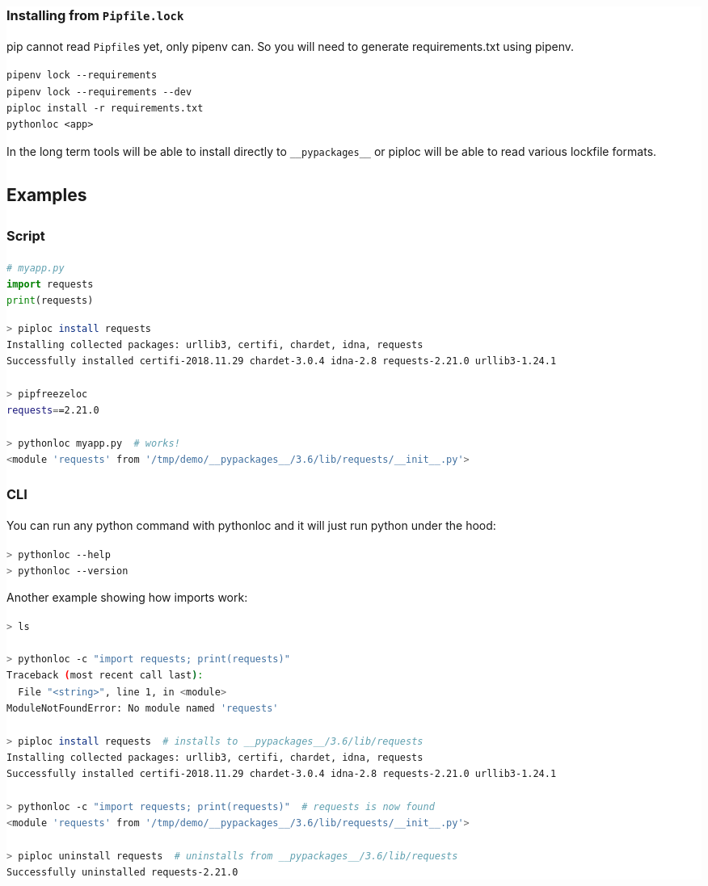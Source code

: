 

### Installing from `Pipfile.lock`
pip cannot read `Pipfile`s yet, only pipenv can. So you will need to generate requirements.txt using pipenv.
```
pipenv lock --requirements
pipenv lock --requirements --dev
piploc install -r requirements.txt
pythonloc <app>
```

In the long term tools will be able to install directly to `__pypackages__` or piploc will be able to read various lockfile formats.


## Examples

### Script


```python
# myapp.py
import requests
print(requests)
```

```bash
> piploc install requests
Installing collected packages: urllib3, certifi, chardet, idna, requests
Successfully installed certifi-2018.11.29 chardet-3.0.4 idna-2.8 requests-2.21.0 urllib3-1.24.1

> pipfreezeloc
requests==2.21.0

> pythonloc myapp.py  # works!
<module 'requests' from '/tmp/demo/__pypackages__/3.6/lib/requests/__init__.py'>
```

### CLI

You can run any python command with pythonloc and it will just run python under the hood:
```bash
> pythonloc --help
> pythonloc --version
```

Another example showing how imports work:
```bash
> ls

> pythonloc -c "import requests; print(requests)"
Traceback (most recent call last):
  File "<string>", line 1, in <module>
ModuleNotFoundError: No module named 'requests'

> piploc install requests  # installs to __pypackages__/3.6/lib/requests
Installing collected packages: urllib3, certifi, chardet, idna, requests
Successfully installed certifi-2018.11.29 chardet-3.0.4 idna-2.8 requests-2.21.0 urllib3-1.24.1

> pythonloc -c "import requests; print(requests)"  # requests is now found
<module 'requests' from '/tmp/demo/__pypackages__/3.6/lib/requests/__init__.py'>

> piploc uninstall requests  # uninstalls from __pypackages__/3.6/lib/requests
Successfully uninstalled requests-2.21.0
```
